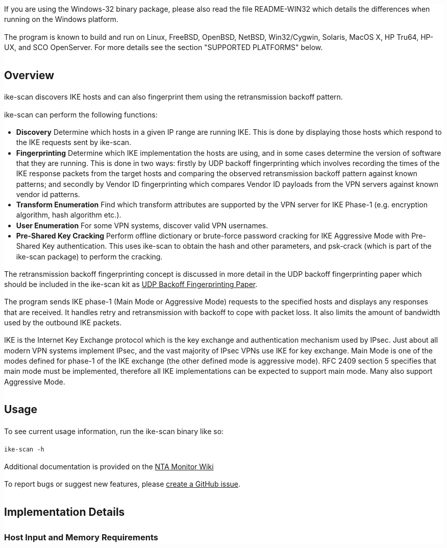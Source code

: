 If you are using the Windows-32 binary package, please also read the file README-WIN32 which details the differences when running on the Windows
platform.

The program is known to build and run on Linux, FreeBSD, OpenBSD, NetBSD, Win32/Cygwin, Solaris, MacOS X, HP Tru64, HP-UX, and SCO OpenServer.  For more details see the section "SUPPORTED PLATFORMS" below.

## Overview

ike-scan discovers IKE hosts and can also fingerprint them using the
retransmission backoff pattern.

ike-scan can perform the following functions:

- **Discovery** Determine which hosts in a given IP range are running IKE.  This is done by displaying those hosts which respond to the IKE requests sent by ike-scan.
- **Fingerprinting** Determine which IKE implementation the hosts are using, and in some cases determine the version of software that they are running.  This is done in two ways: firstly by UDP backoff fingerprinting which involves recording the times of the IKE response packets from the target hosts and comparing the observed retransmission backoff pattern against known patterns; and secondly by Vendor ID fingerprinting which compares Vendor ID payloads from the VPN servers against known vendor id patterns.
- **Transform Enumeration** Find which transform attributes are supported by the VPN server for IKE Phase-1 (e.g. encryption algorithm, hash algorithm etc.).
- **User Enumeration** For some VPN systems, discover valid VPN usernames.
- **Pre-Shared Key Cracking** Perform offline dictionary or brute-force password cracking for IKE Aggressive Mode with Pre-Shared Key authentication. This uses ike-scan to obtain the hash and other parameters, and psk-crack (which is part of the ike-scan package) to perform the cracking.

The retransmission backoff fingerprinting concept is discussed in more detail in the UDP backoff fingerprinting paper which should be included in the ike-scan kit as [UDP Backoff Fingerprinting Paper](udp-backoff-fingerprinting-paper.txt).

The program sends IKE phase-1 (Main Mode or Aggressive Mode) requests to the specified hosts and displays any responses that are received.  It handles retry and retransmission with backoff to cope with packet loss.  It also limits the amount of bandwidth used by the outbound IKE packets.

IKE is the Internet Key Exchange protocol which is the key exchange and authentication mechanism used by IPsec.  Just about all modern VPN systems implement IPsec, and the vast majority of IPsec VPNs use IKE for key exchange. Main Mode is one of the modes defined for phase-1 of the IKE exchange (the other defined mode is aggressive mode).  RFC 2409 section 5 specifies that main mode must be implemented, therefore all IKE implementations can be expected to support main mode. Many also support Aggressive Mode.

## Usage

To see current usage information, run the ike-scan binary like so:

```ike-scan -h```

Additional documentation is provided on the [NTA Monitor Wiki](http://www.nta-monitor.com/wiki/index.php/Ike-scan_Documentation)

To report bugs or suggest new features, please [create a GitHub issue](https://github.com/royhills/ike-scan/issues/new).

## Implementation Details

### Host Input and Memory Requirements

```